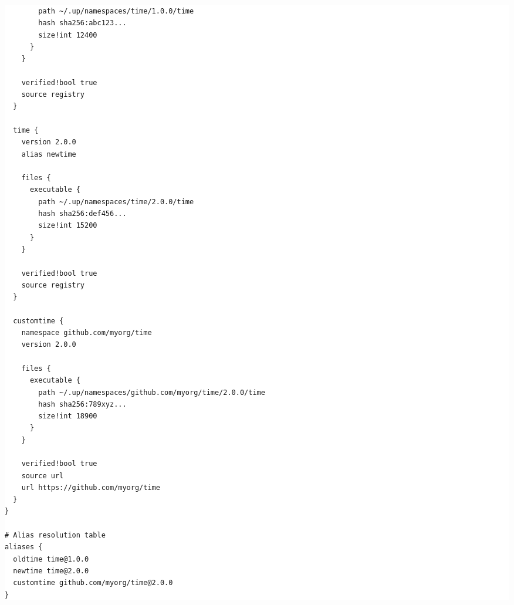 ```up
        path ~/.up/namespaces/time/1.0.0/time
        hash sha256:abc123...
        size!int 12400
      }
    }

    verified!bool true
    source registry
  }

  time {
    version 2.0.0
    alias newtime

    files {
      executable {
        path ~/.up/namespaces/time/2.0.0/time
        hash sha256:def456...
        size!int 15200
      }
    }

    verified!bool true
    source registry
  }

  customtime {
    namespace github.com/myorg/time
    version 2.0.0

    files {
      executable {
        path ~/.up/namespaces/github.com/myorg/time/2.0.0/time
        hash sha256:789xyz...
        size!int 18900
      }
    }

    verified!bool true
    source url
    url https://github.com/myorg/time
  }
}

# Alias resolution table
aliases {
  oldtime time@1.0.0
  newtime time@2.0.0
  customtime github.com/myorg/time@2.0.0
}
```
